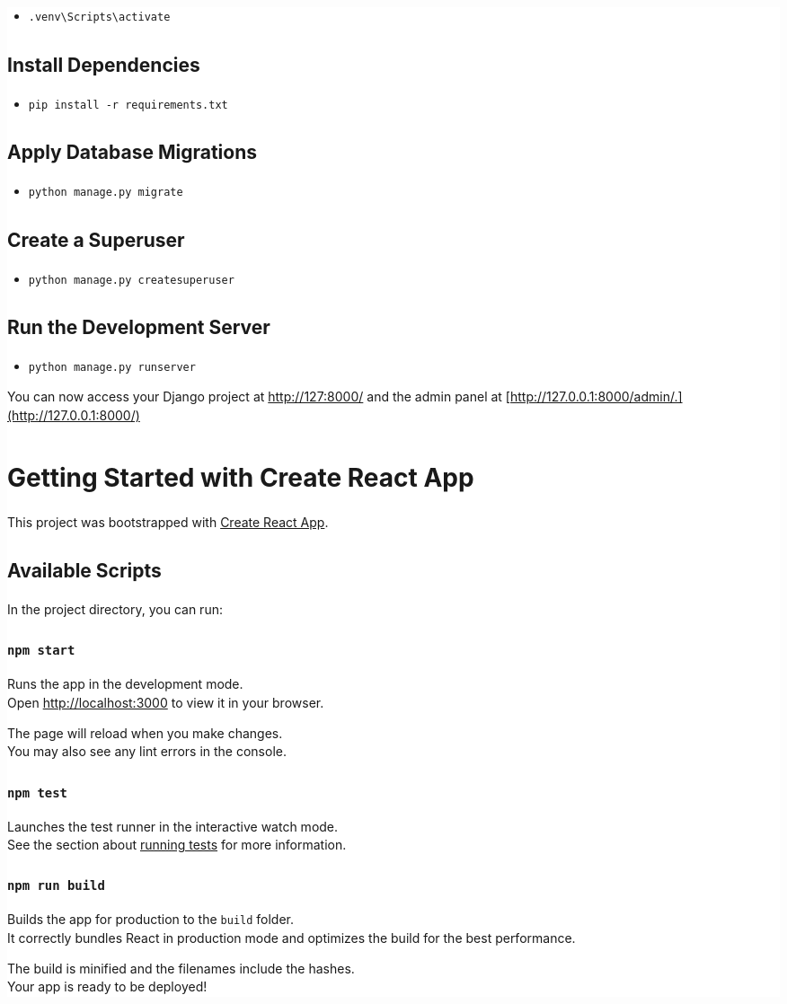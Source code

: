 - `.venv\Scripts\activate`

## Install Dependencies

- `pip install -r requirements.txt`

## Apply Database Migrations

- `python manage.py migrate`

## Create a Superuser

- `python manage.py createsuperuser`

## Run the Development Server

- `python manage.py runserver`


You can now access your Django project at [http://127:8000/](http://127.0.0.1:8000/) and the admin panel at [http://127.0.0.1:8000/admin/.](http://127.0.0.1:8000/)

# Getting Started with Create React App

This project was bootstrapped with [Create React App](https://github.com/facebook/create-react-app).

## Available Scripts

In the project directory, you can run:

### `npm start`

Runs the app in the development mode.\
Open [http://localhost:3000](http://localhost:3000) to view it in your browser.

The page will reload when you make changes.\
You may also see any lint errors in the console.

### `npm test`

Launches the test runner in the interactive watch mode.\
See the section about [running tests](https://facebook.github.io/create-react-app/docs/running-tests) for more information.

### `npm run build`

Builds the app for production to the `build` folder.\
It correctly bundles React in production mode and optimizes the build for the best performance.

The build is minified and the filenames include the hashes.\
Your app is ready to be deployed!
